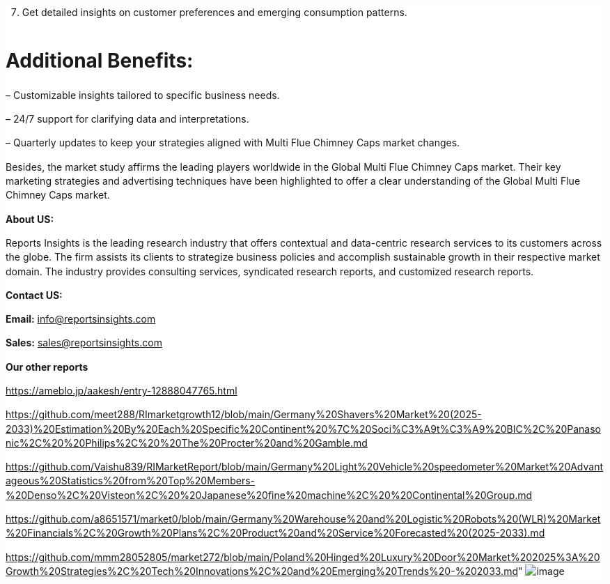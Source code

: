 7. Get detailed insights on customer preferences and emerging consumption patterns.

# <strong>Additional Benefits:</strong>

– Customizable insights tailored to specific business needs.

– 24/7 support for clarifying data and interpretations.

– Quarterly updates to keep your strategies aligned with Multi Flue Chimney Caps market changes.

Besides, the market study affirms the leading players worldwide in the Global Multi Flue Chimney Caps market. Their key marketing strategies and advertising techniques have been highlighted to offer a clear understanding of the Global Multi Flue Chimney Caps market.

<strong><strong>About US</strong>:</strong>

Reports Insights is the leading research industry that offers contextual and data-centric research services to its customers across the globe. The firm assists its clients to strategize business policies and accomplish sustainable growth in their respective market domain. The industry provides consulting services, syndicated research reports, and customized research reports.

<strong>Contact US:</strong>

<p class=><b>Email:</b> <a href=mailto:info@reportsinsights.com>info@reportsinsights.com</a></p>
<p class=><b>Sales:</b> <a href=mailto:sales@reportsinsights.com>sales@reportsinsights.com</a></p>

<strong>Our other reports</strong>

<a href=https://ameblo.jp/aakesh/entry-12888047765.html>https://ameblo.jp/aakesh/entry-12888047765.html</a>

<a href=https://github.com/meet288/RImarketgrowth12/blob/main/Germany%20Shavers%20Market%20(2025-2033)%20Estimation%20By%20Each%20Specific%20Continent%20%7C%20Soci%C3%A9t%C3%A9%20BIC%2C%20Panasonic%2C%20%20Philips%2C%20%20The%20Procter%20and%20Gamble.md>https://github.com/meet288/RImarketgrowth12/blob/main/Germany%20Shavers%20Market%20(2025-2033)%20Estimation%20By%20Each%20Specific%20Continent%20%7C%20Soci%C3%A9t%C3%A9%20BIC%2C%20Panasonic%2C%20%20Philips%2C%20%20The%20Procter%20and%20Gamble.md</a>

<a href=https://github.com/Vaishu839/RIMarketReport/blob/main/Germany%20Light%20Vehicle%20speedometer%20Market%20Advantageous%20Statistics%20from%20Top%20Members-%20Denso%2C%20Visteon%2C%20%20Japanese%20fine%20machine%2C%20%20Continental%20Group.md>https://github.com/Vaishu839/RIMarketReport/blob/main/Germany%20Light%20Vehicle%20speedometer%20Market%20Advantageous%20Statistics%20from%20Top%20Members-%20Denso%2C%20Visteon%2C%20%20Japanese%20fine%20machine%2C%20%20Continental%20Group.md</a>

<a href=https://github.com/a8651571/market0/blob/main/Germany%20Warehouse%20and%20Logistic%20Robots%20(WLR)%20Market%20Financials%2C%20Growth%20Plans%2C%20Product%20and%20Service%20Forecasted%20(2025-2033).md>https://github.com/a8651571/market0/blob/main/Germany%20Warehouse%20and%20Logistic%20Robots%20(WLR)%20Market%20Financials%2C%20Growth%20Plans%2C%20Product%20and%20Service%20Forecasted%20(2025-2033).md</a>

<a href=https://github.com/mmm28052805/market272/blob/main/Poland%20Hinged%20Luxury%20Door%20Market%202025%3A%20Growth%20Strategies%2C%20Tech%20Innovations%2C%20and%20Emerging%20Trends%20-%202033.md>https://github.com/mmm28052805/market272/blob/main/Poland%20Hinged%20Luxury%20Door%20Market%202025%3A%20Growth%20Strategies%2C%20Tech%20Innovations%2C%20and%20Emerging%20Trends%20-%202033.md</a>"
![image](https://github.com/user-attachments/assets/b4da6a0d-1a6f-46b1-953b-ae55c70a0111)
